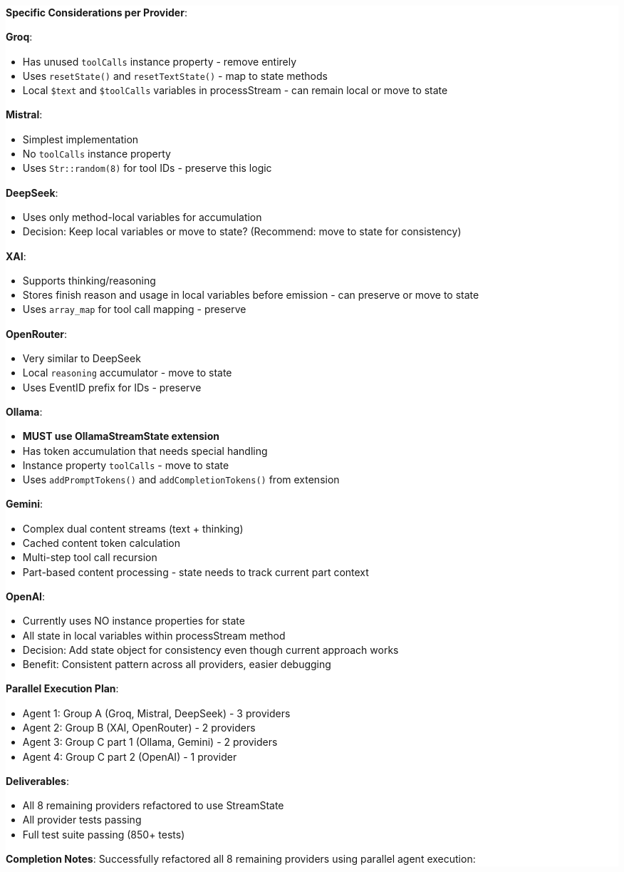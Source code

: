 **Specific Considerations per Provider**:

**Groq**:
- Has unused `toolCalls` instance property - remove entirely
- Uses `resetState()` and `resetTextState()` - map to state methods
- Local `$text` and `$toolCalls` variables in processStream - can remain local or move to state

**Mistral**:
- Simplest implementation
- No `toolCalls` instance property
- Uses `Str::random(8)` for tool IDs - preserve this logic

**DeepSeek**:
- Uses only method-local variables for accumulation
- Decision: Keep local variables or move to state? (Recommend: move to state for consistency)

**XAI**:
- Supports thinking/reasoning
- Stores finish reason and usage in local variables before emission - can preserve or move to state
- Uses `array_map` for tool call mapping - preserve

**OpenRouter**:
- Very similar to DeepSeek
- Local `reasoning` accumulator - move to state
- Uses EventID prefix for IDs - preserve

**Ollama**:
- **MUST use OllamaStreamState extension**
- Has token accumulation that needs special handling
- Instance property `toolCalls` - move to state
- Uses `addPromptTokens()` and `addCompletionTokens()` from extension

**Gemini**:
- Complex dual content streams (text + thinking)
- Cached content token calculation
- Multi-step tool call recursion
- Part-based content processing - state needs to track current part context

**OpenAI**:
- Currently uses NO instance properties for state
- All state in local variables within processStream method
- Decision: Add state object for consistency even though current approach works
- Benefit: Consistent pattern across all providers, easier debugging

**Parallel Execution Plan**:
- Agent 1: Group A (Groq, Mistral, DeepSeek) - 3 providers
- Agent 2: Group B (XAI, OpenRouter) - 2 providers
- Agent 3: Group C part 1 (Ollama, Gemini) - 2 providers
- Agent 4: Group C part 2 (OpenAI) - 1 provider

**Deliverables**:
- All 8 remaining providers refactored to use StreamState
- All provider tests passing
- Full test suite passing (850+ tests)

**Completion Notes**:
Successfully refactored all 8 remaining providers using parallel agent execution:
